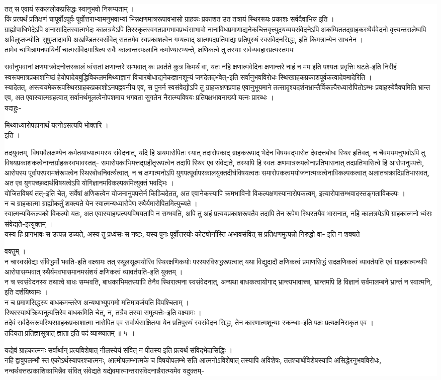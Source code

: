 तत् स एवायं सकललोकप्रसिद्धः स्वानुभवो निरूप्यताम् ।  
किं प्रत्यर्थं प्रतिक्षणं चापूर्वोऽपूर्वः पूर्वोत्तराभ्यामनुभवाभ्यां भिन्नक्षणमात्ररूपावभासो ग्राहकः प्रकाशत उत तत्रायं स्थिररूपः प्रकाशः सर्वदैवाभिन्न इति ।  
ग्राह्योपाधिभेदेऽपि अनासादितस्वात्मभेदः कालत्रयेऽपि तिरस्कृतस्वगतप्रागभावप्रध्वंसाभावो नानाविधप्रमाणाद्यनेकचित्तवृत्त्युदयव्ययसंवेदनेऽपि अकम्पिततद्ग्राहकस्थैर्यवेदनो वृत्त्यन्तरालेष्वपि अविलुप्तज्योतिः सुषुप्तादावपि अखण्डितस्वसंवित् सततमेव स्वप्रकाशत्वेन गम्यत्वाद् आत्मपदप्रतिपाद्यः प्रतिपुरुषं स्वसंवेदनसिद्धः, इति किमत्रान्येन साधनेन ।  
तामेव चाभिन्नामनपायिनीं चात्मसंविदमाश्रित्य सर्वैः कालान्तरफलानि कर्माण्यारभ्यन्ते, क्षणिकत्वे तु तस्याः सर्वव्यवहारप्रत्यस्तमयः   
  
 सर्वानुभवानां क्षणमात्रवेदनोत्तरकालं ध्वंसतां क्षणान्तरे सम्भवात् कः प्रवर्तते कुत्र किमर्थं वा, यतः नहि क्षणात्मवेदिनः क्षणान्तरे नाहं न मम इति पश्यतः प्रवृत्तिः घटते-इति निरीहं स्वरूपमात्रप्रकाशनिष्ठं हेयोपादेयबुद्धिविकलममिथ्याज्ञानं विचारबोधाद्यनेकज्ञानशून्यं जगदेतद्भवेत्-इति सर्वानुभवविरोधः स्थिरग्राहकप्रकाशपूर्वकत्वादेवमादेरिति ।  
स्यादेतत्, अस्त्ययमेकरूपस्थिरग्राहकप्रकाशोऽनपह्नवनीय एव, स पुनर्न स्वसंवेद्योऽपि तु ग्राहकक्षणप्रवाह एवानुभूयमाने तत्सादृश्यदर्शनभ्रान्तैर्विकल्पैरध्यारोपितोऽम्भः प्रवाहस्येवैक्यमिति भ्रान्त एव, अत एवास्यात्मग्रहत्वात् सर्वानर्थमूलत्वेनोपशमाय भगवता सुगतेन नैरात्म्यविषयः प्रतिपक्षभावनाख्यो यत्नः प्रारब्धः ।  
यदाहुः-  
  
मिथ्याध्यारोपहानार्थं यत्नोऽसत्यपि भोक्तरि ।  
इति ।  
  
तदयुक्तम्, विषयवैलक्षण्येन कर्मतयाध्यात्ममस्य संवेदनात्, यदि हि अयमारोपितः स्यात् तदारोपकाद् ग्राहकरूपाद् भेदेन विषयवद्भासेत देवदत्तबोधः स्थिर इतिवत्, न चैवमयमनुभवोऽपि तु विषयप्रकाशकत्वेनान्तर्ग्राहकस्वभावस्तत्- समारोपकाभिमत्तद्ग्रहीतृरूपत्वेन तदापि स्थिर एव संवेद्यते, तस्यापि हि स्वतः क्षणमात्ररूपत्वेनाप्रतिभासनात् तदप्रतिभासित्वे हि आरोपानुपपत्तेः, आरोपस्य पूर्वापरपरामर्शरूपत्वेन स्थिरबोधनिवर्त्यत्वात्, न च क्षणात्मनोऽपि युगपत्पूर्वापरकालयुक्तदीर्घविषयत्वतः समारोपकत्वमयोजनात्मकत्वेनाविकल्पकत्वात् अलातचक्रादिप्रतिभासवत्, अत एव युगपच्छब्दार्थविषयत्वेऽपि योगिज्ञानमविकल्पकमित्युक्तं भवद्भिः ।  
योजितविषयं तत्-इति चेत्, सर्वेषां क्षणिकत्वेन योजनानुपपत्तेर्न किञ्चिदेतत्, अत एवानेकस्यापि क्रमभाविनो विकल्पक्षणस्यानारोपकत्वम्, इत्यारोपासम्भवादस्तङ्गताविकल्पः ।  
न च ग्राहकात्मा ग्राह्यीकर्तुं शक्त्यते येन स्वात्मन्यध्यारोपेण स्थैर्यमारोपितमित्युच्यते ।  
स्वात्मन्यविकल्पको विकल्पो यतः, अत एवास्याहम्प्रत्ययविषयतापि न सम्भवति, अपि तु अहं प्रत्ययप्रकाशरूपतैव तदापि तेन रूपेण स्थिरतयैव भासनात्, नहि कालत्रयेऽपि ग्राहकात्मनो ध्वंसः संवेद्यते-इत्युक्तम् ।  
यस्य हि प्रागभावः स उत्पन्न उच्यते, अस्य तु प्रध्वंसः स नष्टः, यस्य पुनः पूर्वोत्तरयोः कोट्योर्नास्ति अभावसंवित् स प्रतिक्षणमुत्पन्नो निरुद्धो वा- इति न शक्यते   
  
 वक्तुम् ।  
न चास्वसंवेद्यः संविद्धर्मो भवति-इति वक्ष्यामः तत् स्थूलसूक्ष्मयोरिव स्थिरक्षणिकयोः परस्परविरुद्धरूपत्वात् यथा विद्युदादौ क्षणिकत्वं प्रमाणसिद्धं सदक्षणिकत्वं व्यावर्तयति एवं ग्राहकात्मन्यपि आरोपासम्भवात् स्थैर्यमवभासमानमसंशयं क्षणिकत्वं व्यावर्तयति-इति युक्तम् ।  
न च स्वसंवेदनस्य तथात्वे बाधः सम्भवति, बाधकाभिमतस्यापि तेनैव स्थिरात्मना स्वसंवेदनात्, अन्यथा बाधकत्वायोगाद् भ्रान्त्यभावाच्च, भ्रान्तमपि हि विज्ञानं सर्वमालम्बने भ्रान्तं न स्वात्मनि, इति दर्शयिष्यामः ।  
न च प्रमाणसिद्धस्य बाधकमन्तरेण अन्यथाभ्युपगमो मतिमावर्जयति विपश्चिताम् ।  
स्थिरस्यार्थक्रियानुत्पत्तिरेव बाधकमिति चेत्, न, तत्रैव तस्या समुत्पत्तेः-इति वक्ष्यामः ।  
तदेवं सर्वदैकरूपस्थिरग्राहकप्रकाशात्मा नारोपित एव सर्वार्थसाक्षितया येन प्रतिपुरुषं स्वसंवेदन सिद्धः, तेन कारणात्मशून्याः स्कन्धाः-इति पक्षः प्रत्यक्षनिराकृत एव ।  
तदियता प्रतिज्ञासूत्रात् ज्ञाता इति पदं व्याख्यातम् ॥ ५ ॥  
  
यद्येवं ग्राहकात्मनः सर्वार्थान् प्रत्यविशेषात् नीलस्येयं संवित् न पीतस्य इति प्रत्यर्थं संविद्भेदासिद्धिः ।  
नहि द्वावुपलम्भौ स्त एकोऽर्थस्यापरश्चात्मनः, आत्मोपलम्भात्मके च विषयोपलम्भे सति आत्मनोऽविशेषात् तस्यापि अविशेषः, ततश्चार्थविशेषस्यापि असिद्धेरनुभवविरोधः, नन्वर्थवत्तत्प्रकाशिकाभिन्नैव संवित् संवेद्यते यद्येवमात्मान्तरासंवेदनान्नैरात्म्यमेव यदुक्तम्-  
  